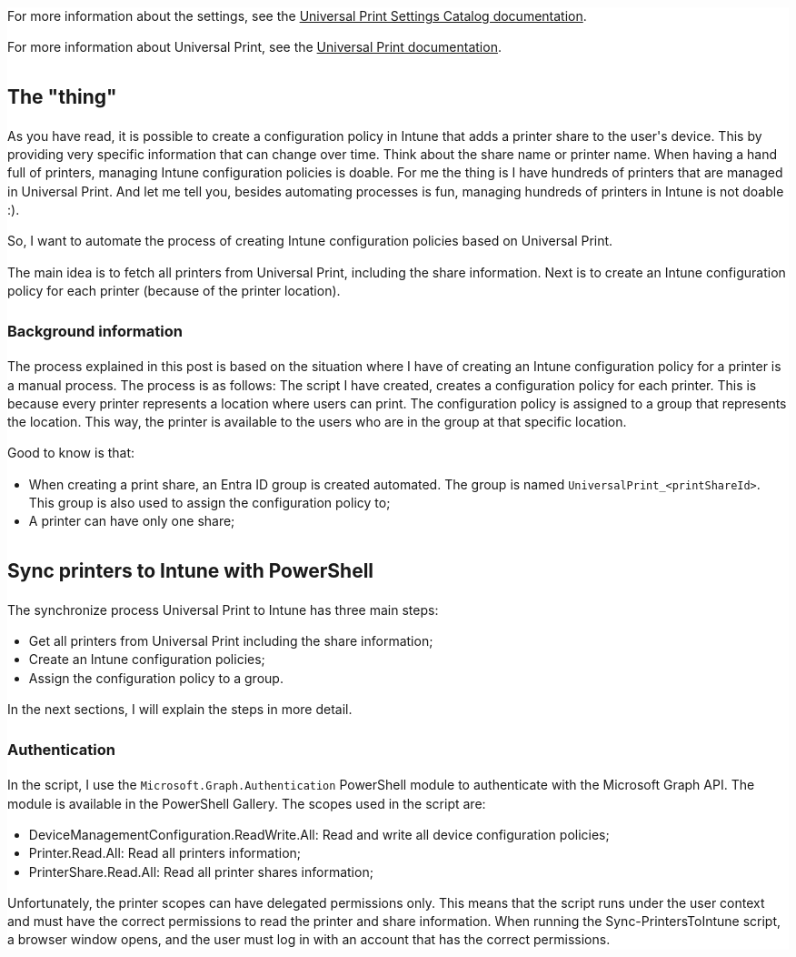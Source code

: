 For more information about the settings, see the [Universal Print Settings Catalog documentation](https://learn.microsoft.com/en-us/mem/intune/configuration/settings-catalog-printer-provisioning).

For more information about Universal Print, see the [Universal Print documentation](https://learn.microsoft.com/en-us/universal-print/discover-universal-print).

## The "thing" 
As you have read, it is possible to create a configuration policy in Intune that adds a printer share to the user's device. This by providing very specific information that can change over time. Think about the share name or printer name. 
When having a hand full of printers, managing Intune configuration policies is doable. For me the thing is I have hundreds of printers that are managed in Universal Print. And let me tell you, besides automating processes is fun, managing hundreds of printers in Intune is not doable :).

So, I want to automate the process of creating Intune configuration policies based on Universal Print.

The main idea is to fetch all printers from Universal Print, including the share information. Next is to create an Intune configuration policy for each printer (because of the printer location).

### Background information
The process explained in this post is based on the situation where I have of creating an Intune configuration policy for a printer is a manual process. The process is as follows:
The script I have created, creates a configuration policy for each printer. This is because every printer represents a location where users can print. The configuration policy is assigned to a group that represents the location. This way, the printer is available to the users who are in the group at that specific location.

Good to know is that:
- When creating a print share, an Entra ID group is created automated. The group is named `UniversalPrint_<printShareId>`. This group is also used to assign the configuration policy to;
- A printer can have only one share;


## Sync printers to Intune with PowerShell
The synchronize process Universal Print to Intune has three main steps:
- Get all printers from Universal Print including the share information;
- Create an Intune configuration policies;
- Assign the configuration policy to a group.

In the next sections, I will explain the steps in more detail.

### Authentication
In the script, I use the `Microsoft.Graph.Authentication` PowerShell module to authenticate with the Microsoft Graph API. The module is available in the PowerShell Gallery. 
The scopes used in the script are:
- DeviceManagementConfiguration.ReadWrite.All: Read and write all device configuration policies;
- Printer.Read.All: Read all printers information;
- PrinterShare.Read.All: Read all printer shares information;

Unfortunately, the printer scopes can have delegated permissions only. This means that the script runs under the user context and must have the correct permissions to read the printer and share information. 
When running the Sync-PrintersToIntune script, a browser window opens, and the user must log in with an account that has the correct permissions.
